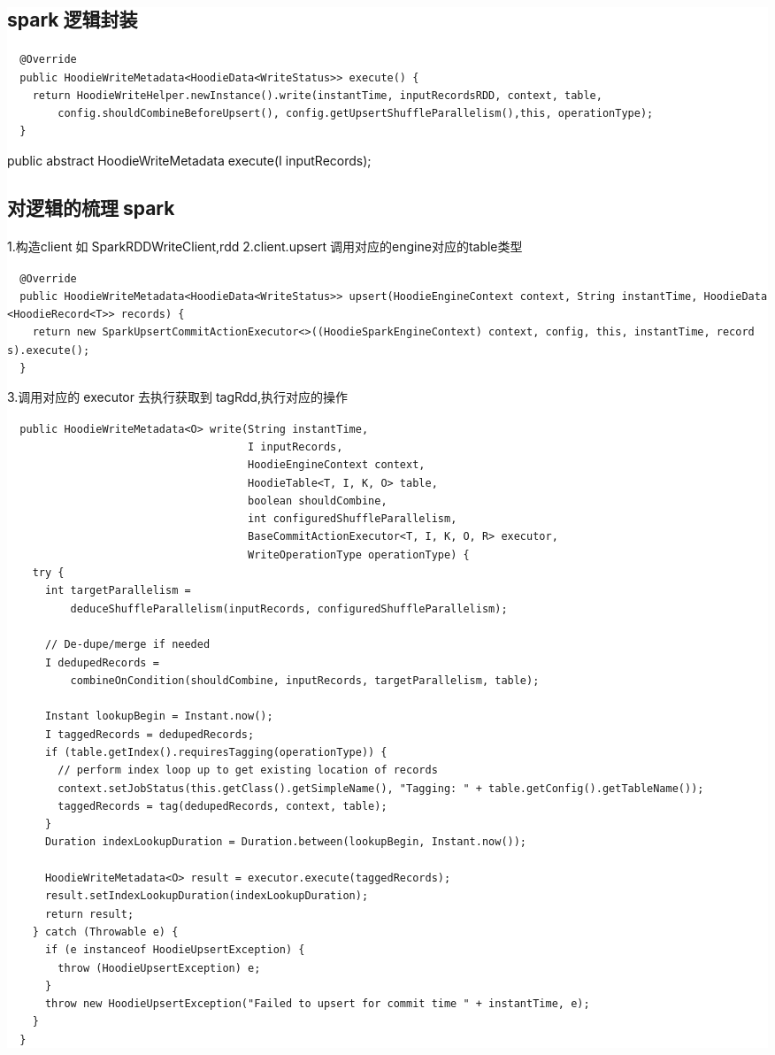 ## spark 逻辑封装
```
  @Override
  public HoodieWriteMetadata<HoodieData<WriteStatus>> execute() {
    return HoodieWriteHelper.newInstance().write(instantTime, inputRecordsRDD, context, table,
        config.shouldCombineBeforeUpsert(), config.getUpsertShuffleParallelism(),this, operationType);
  }
```

 public abstract HoodieWriteMetadata<O> execute(I inputRecords);
 
 
## 对逻辑的梳理 spark
1.构造client 如 SparkRDDWriteClient,rdd
2.client.upsert 调用对应的engine对应的table类型 
```
  @Override
  public HoodieWriteMetadata<HoodieData<WriteStatus>> upsert(HoodieEngineContext context, String instantTime, HoodieData<HoodieRecord<T>> records) {
    return new SparkUpsertCommitActionExecutor<>((HoodieSparkEngineContext) context, config, this, instantTime, records).execute();
  }
```
3.调用对应的 executor 去执行获取到 tagRdd,执行对应的操作
```
  public HoodieWriteMetadata<O> write(String instantTime,
                                      I inputRecords,
                                      HoodieEngineContext context,
                                      HoodieTable<T, I, K, O> table,
                                      boolean shouldCombine,
                                      int configuredShuffleParallelism,
                                      BaseCommitActionExecutor<T, I, K, O, R> executor,
                                      WriteOperationType operationType) {
    try {
      int targetParallelism =
          deduceShuffleParallelism(inputRecords, configuredShuffleParallelism);

      // De-dupe/merge if needed
      I dedupedRecords =
          combineOnCondition(shouldCombine, inputRecords, targetParallelism, table);

      Instant lookupBegin = Instant.now();
      I taggedRecords = dedupedRecords;
      if (table.getIndex().requiresTagging(operationType)) {
        // perform index loop up to get existing location of records
        context.setJobStatus(this.getClass().getSimpleName(), "Tagging: " + table.getConfig().getTableName());
        taggedRecords = tag(dedupedRecords, context, table);
      }
      Duration indexLookupDuration = Duration.between(lookupBegin, Instant.now());

      HoodieWriteMetadata<O> result = executor.execute(taggedRecords);
      result.setIndexLookupDuration(indexLookupDuration);
      return result;
    } catch (Throwable e) {
      if (e instanceof HoodieUpsertException) {
        throw (HoodieUpsertException) e;
      }
      throw new HoodieUpsertException("Failed to upsert for commit time " + instantTime, e);
    }
  }

```